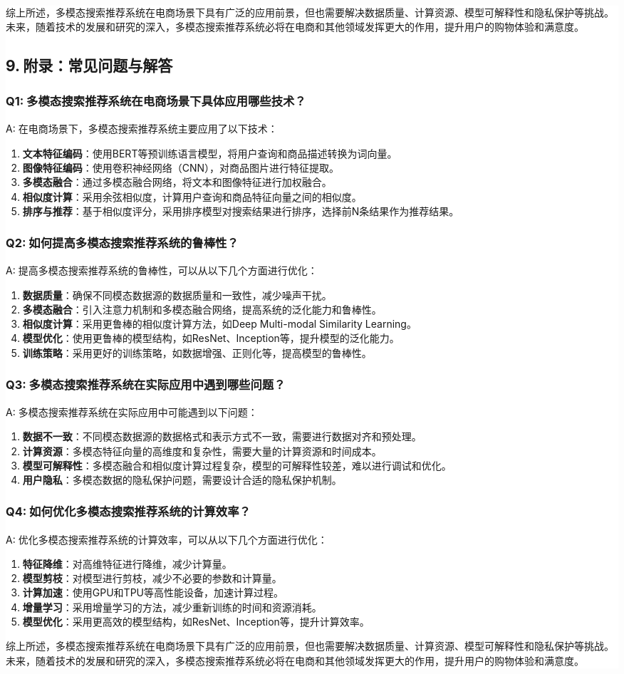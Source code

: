 综上所述，多模态搜索推荐系统在电商场景下具有广泛的应用前景，但也需要解决数据质量、计算资源、模型可解释性和隐私保护等挑战。未来，随着技术的发展和研究的深入，多模态搜索推荐系统必将在电商和其他领域发挥更大的作用，提升用户的购物体验和满意度。

## 9. 附录：常见问题与解答

### Q1: 多模态搜索推荐系统在电商场景下具体应用哪些技术？

A: 在电商场景下，多模态搜索推荐系统主要应用了以下技术：

1. **文本特征编码**：使用BERT等预训练语言模型，将用户查询和商品描述转换为词向量。
2. **图像特征编码**：使用卷积神经网络（CNN），对商品图片进行特征提取。
3. **多模态融合**：通过多模态融合网络，将文本和图像特征进行加权融合。
4. **相似度计算**：采用余弦相似度，计算用户查询和商品特征向量之间的相似度。
5. **排序与推荐**：基于相似度评分，采用排序模型对搜索结果进行排序，选择前N条结果作为推荐结果。

### Q2: 如何提高多模态搜索推荐系统的鲁棒性？

A: 提高多模态搜索推荐系统的鲁棒性，可以从以下几个方面进行优化：

1. **数据质量**：确保不同模态数据源的数据质量和一致性，减少噪声干扰。
2. **多模态融合**：引入注意力机制和多模态融合网络，提高系统的泛化能力和鲁棒性。
3. **相似度计算**：采用更鲁棒的相似度计算方法，如Deep Multi-modal Similarity Learning。
4. **模型优化**：使用更鲁棒的模型结构，如ResNet、Inception等，提升模型的泛化能力。
5. **训练策略**：采用更好的训练策略，如数据增强、正则化等，提高模型的鲁棒性。

### Q3: 多模态搜索推荐系统在实际应用中遇到哪些问题？

A: 多模态搜索推荐系统在实际应用中可能遇到以下问题：

1. **数据不一致**：不同模态数据源的数据格式和表示方式不一致，需要进行数据对齐和预处理。
2. **计算资源**：多模态特征向量的高维度和复杂性，需要大量的计算资源和时间成本。
3. **模型可解释性**：多模态融合和相似度计算过程复杂，模型的可解释性较差，难以进行调试和优化。
4. **用户隐私**：多模态数据的隐私保护问题，需要设计合适的隐私保护机制。

### Q4: 如何优化多模态搜索推荐系统的计算效率？

A: 优化多模态搜索推荐系统的计算效率，可以从以下几个方面进行优化：

1. **特征降维**：对高维特征进行降维，减少计算量。
2. **模型剪枝**：对模型进行剪枝，减少不必要的参数和计算量。
3. **计算加速**：使用GPU和TPU等高性能设备，加速计算过程。
4. **增量学习**：采用增量学习的方法，减少重新训练的时间和资源消耗。
5. **模型优化**：采用更高效的模型结构，如ResNet、Inception等，提升计算效率。

综上所述，多模态搜索推荐系统在电商场景下具有广泛的应用前景，但也需要解决数据质量、计算资源、模型可解释性和隐私保护等挑战。未来，随着技术的发展和研究的深入，多模态搜索推荐系统必将在电商和其他领域发挥更大的作用，提升用户的购物体验和满意度。

